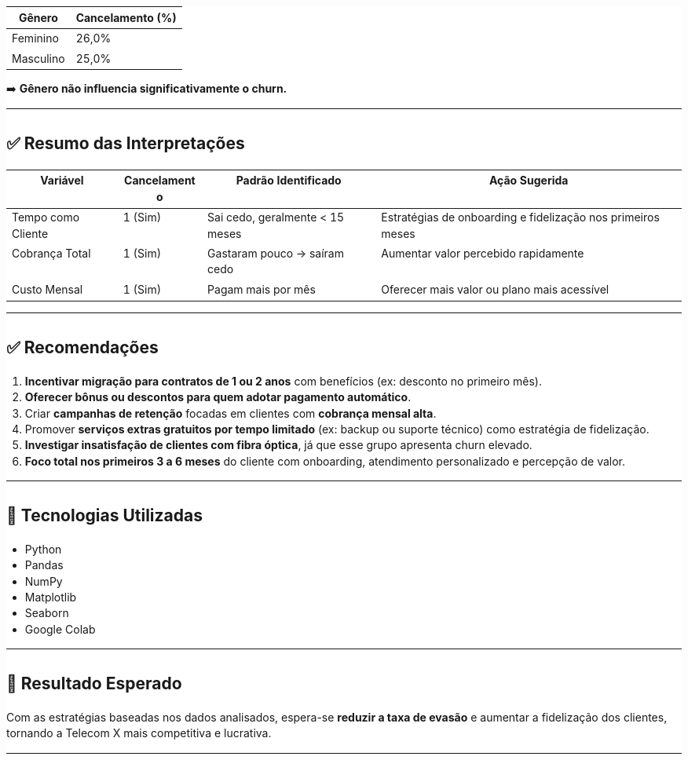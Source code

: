 | Gênero   | Cancelamento (%) |
|----------|------------------|
| Feminino | 26,0%            |
| Masculino| 25,0%            |

➡️ **Gênero não influencia significativamente o churn.**

---

## ✅ Resumo das Interpretações

| Variável           | Cancelamento | Padrão Identificado                        | Ação Sugerida                                              |
|--------------------|--------------|--------------------------------------------|-------------------------------------------------------------|
| Tempo como Cliente | 1 (Sim)      | Sai cedo, geralmente < 15 meses            | Estratégias de onboarding e fidelização nos primeiros meses |
| Cobrança Total     | 1 (Sim)      | Gastaram pouco → saíram cedo               | Aumentar valor percebido rapidamente                        |
| Custo Mensal       | 1 (Sim)      | Pagam mais por mês                         | Oferecer mais valor ou plano mais acessível                |

---

## ✅ Recomendações

1. **Incentivar migração para contratos de 1 ou 2 anos** com benefícios (ex: desconto no primeiro mês).
2. **Oferecer bônus ou descontos para quem adotar pagamento automático**.
3. Criar **campanhas de retenção** focadas em clientes com **cobrança mensal alta**.
4. Promover **serviços extras gratuitos por tempo limitado** (ex: backup ou suporte técnico) como estratégia de fidelização.
5. **Investigar insatisfação de clientes com fibra óptica**, já que esse grupo apresenta churn elevado.
6. **Foco total nos primeiros 3 a 6 meses** do cliente com onboarding, atendimento personalizado e percepção de valor.

---

## 📁 Tecnologias Utilizadas

- Python
- Pandas
- NumPy
- Matplotlib
- Seaborn
- Google Colab

---

## 📌 Resultado Esperado

Com as estratégias baseadas nos dados analisados, espera-se **reduzir a taxa de evasão** e aumentar a fidelização dos clientes, tornando a Telecom X mais competitiva e lucrativa.

---
